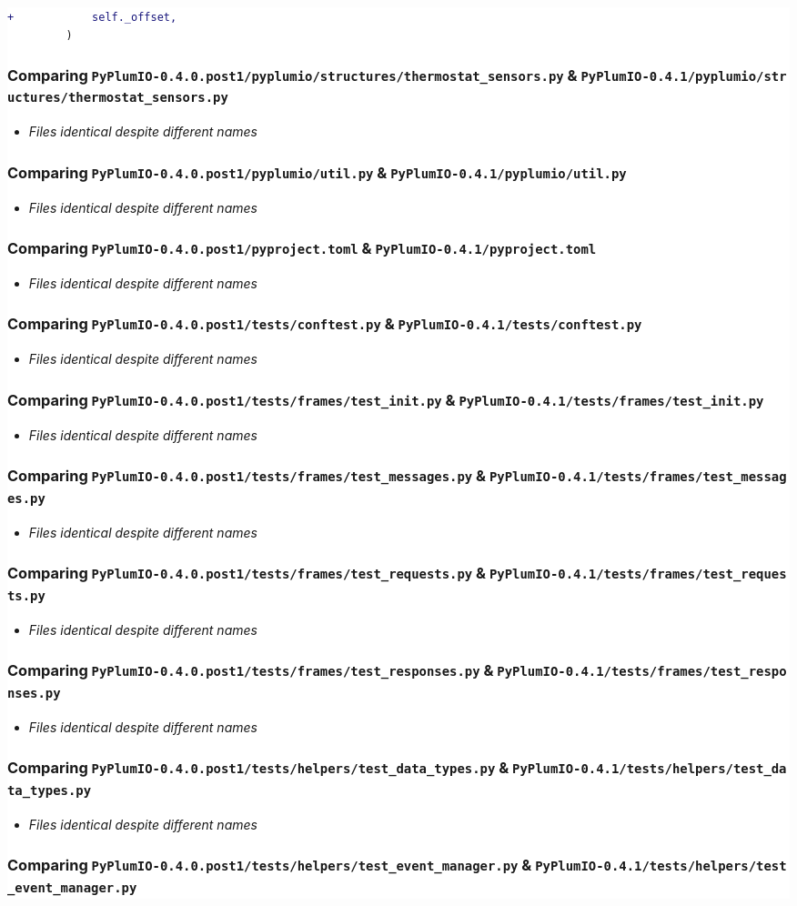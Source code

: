 ```diff
+            self._offset,
         )
```

### Comparing `PyPlumIO-0.4.0.post1/pyplumio/structures/thermostat_sensors.py` & `PyPlumIO-0.4.1/pyplumio/structures/thermostat_sensors.py`

 * *Files identical despite different names*

### Comparing `PyPlumIO-0.4.0.post1/pyplumio/util.py` & `PyPlumIO-0.4.1/pyplumio/util.py`

 * *Files identical despite different names*

### Comparing `PyPlumIO-0.4.0.post1/pyproject.toml` & `PyPlumIO-0.4.1/pyproject.toml`

 * *Files identical despite different names*

### Comparing `PyPlumIO-0.4.0.post1/tests/conftest.py` & `PyPlumIO-0.4.1/tests/conftest.py`

 * *Files identical despite different names*

### Comparing `PyPlumIO-0.4.0.post1/tests/frames/test_init.py` & `PyPlumIO-0.4.1/tests/frames/test_init.py`

 * *Files identical despite different names*

### Comparing `PyPlumIO-0.4.0.post1/tests/frames/test_messages.py` & `PyPlumIO-0.4.1/tests/frames/test_messages.py`

 * *Files identical despite different names*

### Comparing `PyPlumIO-0.4.0.post1/tests/frames/test_requests.py` & `PyPlumIO-0.4.1/tests/frames/test_requests.py`

 * *Files identical despite different names*

### Comparing `PyPlumIO-0.4.0.post1/tests/frames/test_responses.py` & `PyPlumIO-0.4.1/tests/frames/test_responses.py`

 * *Files identical despite different names*

### Comparing `PyPlumIO-0.4.0.post1/tests/helpers/test_data_types.py` & `PyPlumIO-0.4.1/tests/helpers/test_data_types.py`

 * *Files identical despite different names*

### Comparing `PyPlumIO-0.4.0.post1/tests/helpers/test_event_manager.py` & `PyPlumIO-0.4.1/tests/helpers/test_event_manager.py`
